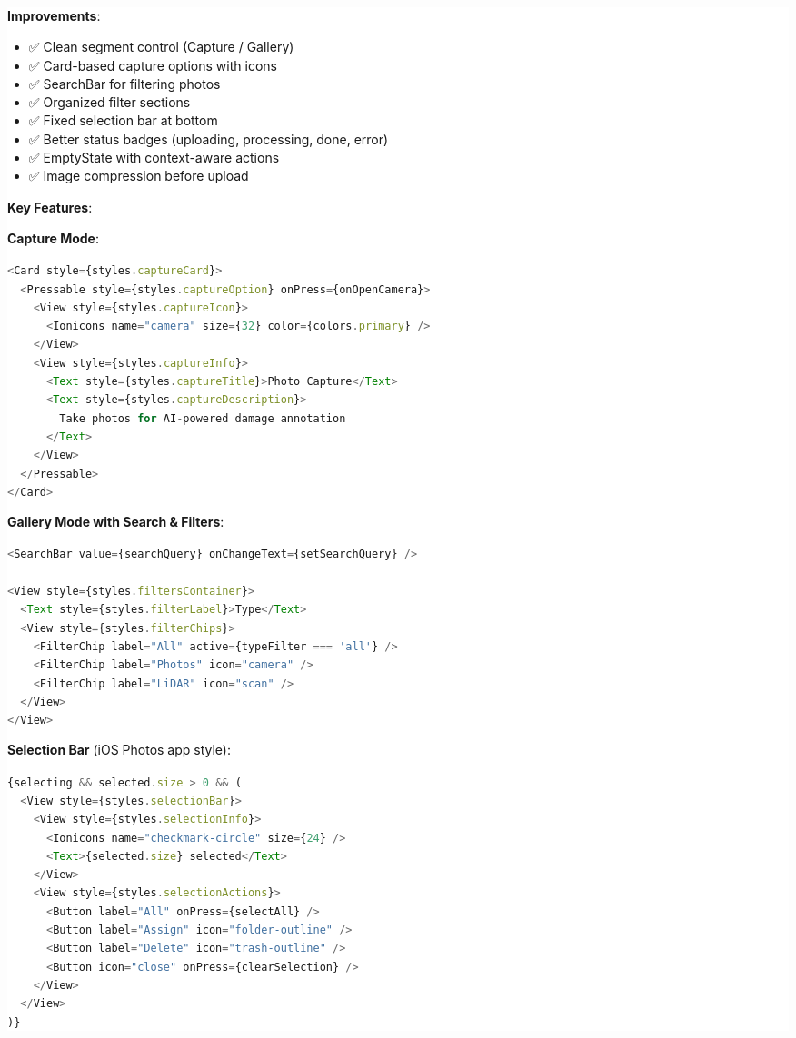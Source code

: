 **Improvements**:
- ✅ Clean segment control (Capture / Gallery)
- ✅ Card-based capture options with icons
- ✅ SearchBar for filtering photos
- ✅ Organized filter sections
- ✅ Fixed selection bar at bottom
- ✅ Better status badges (uploading, processing, done, error)
- ✅ EmptyState with context-aware actions
- ✅ Image compression before upload

**Key Features**:

**Capture Mode**:
```typescript
<Card style={styles.captureCard}>
  <Pressable style={styles.captureOption} onPress={onOpenCamera}>
    <View style={styles.captureIcon}>
      <Ionicons name="camera" size={32} color={colors.primary} />
    </View>
    <View style={styles.captureInfo}>
      <Text style={styles.captureTitle}>Photo Capture</Text>
      <Text style={styles.captureDescription}>
        Take photos for AI-powered damage annotation
      </Text>
    </View>
  </Pressable>
</Card>
```

**Gallery Mode with Search & Filters**:
```typescript
<SearchBar value={searchQuery} onChangeText={setSearchQuery} />

<View style={styles.filtersContainer}>
  <Text style={styles.filterLabel}>Type</Text>
  <View style={styles.filterChips}>
    <FilterChip label="All" active={typeFilter === 'all'} />
    <FilterChip label="Photos" icon="camera" />
    <FilterChip label="LiDAR" icon="scan" />
  </View>
</View>
```

**Selection Bar** (iOS Photos app style):
```typescript
{selecting && selected.size > 0 && (
  <View style={styles.selectionBar}>
    <View style={styles.selectionInfo}>
      <Ionicons name="checkmark-circle" size={24} />
      <Text>{selected.size} selected</Text>
    </View>
    <View style={styles.selectionActions}>
      <Button label="All" onPress={selectAll} />
      <Button label="Assign" icon="folder-outline" />
      <Button label="Delete" icon="trash-outline" />
      <Button icon="close" onPress={clearSelection} />
    </View>
  </View>
)}
```
